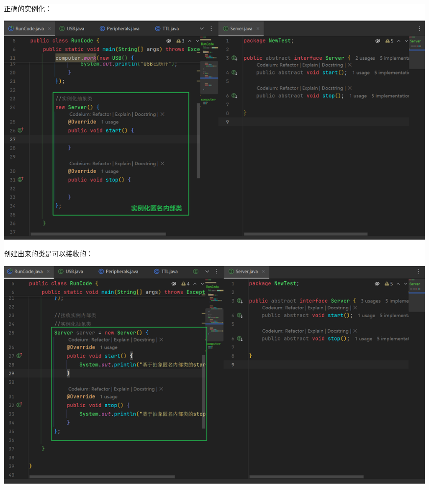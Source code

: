 正确的实例化：

![image-20240922214149471](./%E9%9D%A2%E5%90%91%E5%AF%B9%E8%B1%A1.assets/image-20240922214149471.png)

创建出来的类是可以接收的：

![image-20240922214529288](./%E9%9D%A2%E5%90%91%E5%AF%B9%E8%B1%A1.assets/image-20240922214529288.png)
